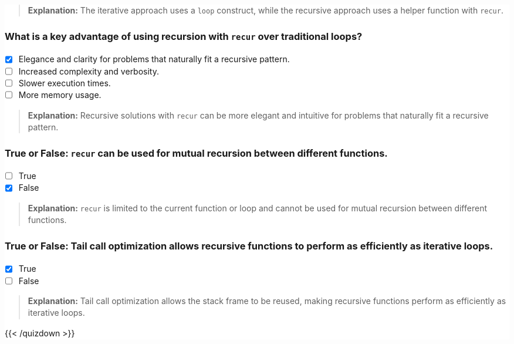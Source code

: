 > **Explanation:** The iterative approach uses a `loop` construct, while the recursive approach uses a helper function with `recur`.

### What is a key advantage of using recursion with `recur` over traditional loops?

- [x] Elegance and clarity for problems that naturally fit a recursive pattern.
- [ ] Increased complexity and verbosity.
- [ ] Slower execution times.
- [ ] More memory usage.

> **Explanation:** Recursive solutions with `recur` can be more elegant and intuitive for problems that naturally fit a recursive pattern.

### True or False: `recur` can be used for mutual recursion between different functions.

- [ ] True
- [x] False

> **Explanation:** `recur` is limited to the current function or loop and cannot be used for mutual recursion between different functions.

### True or False: Tail call optimization allows recursive functions to perform as efficiently as iterative loops.

- [x] True
- [ ] False

> **Explanation:** Tail call optimization allows the stack frame to be reused, making recursive functions perform as efficiently as iterative loops.

{{< /quizdown >}}
